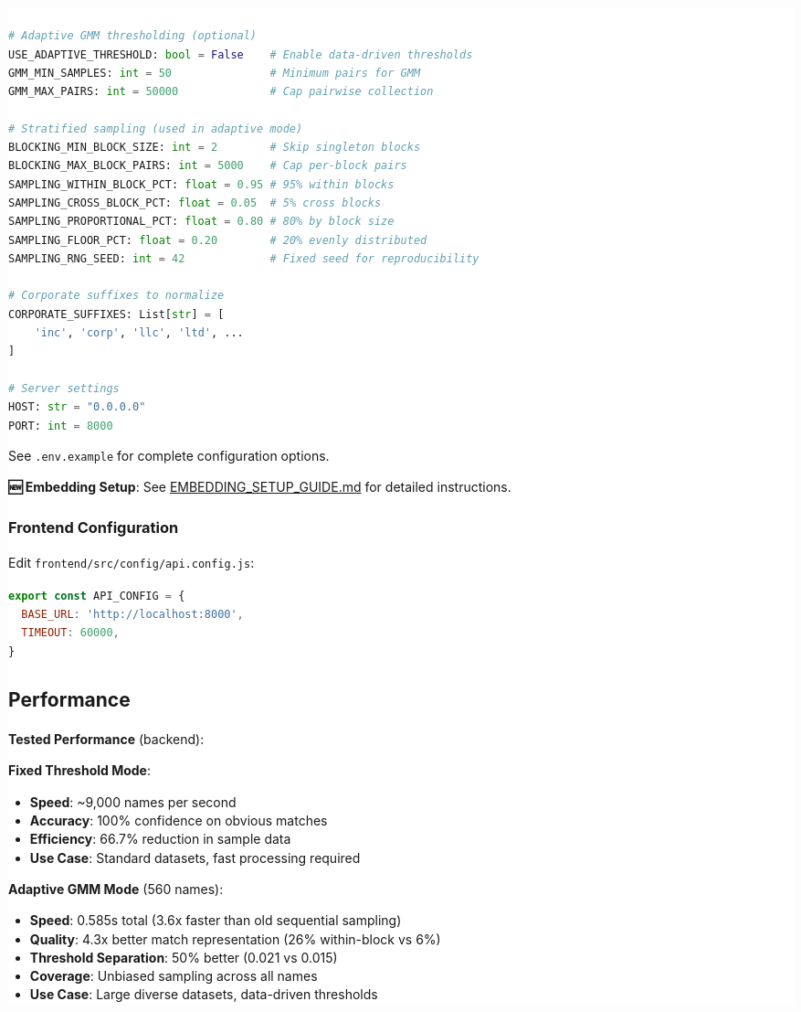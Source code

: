 ```python

# Adaptive GMM thresholding (optional)
USE_ADAPTIVE_THRESHOLD: bool = False    # Enable data-driven thresholds
GMM_MIN_SAMPLES: int = 50               # Minimum pairs for GMM
GMM_MAX_PAIRS: int = 50000              # Cap pairwise collection

# Stratified sampling (used in adaptive mode)
BLOCKING_MIN_BLOCK_SIZE: int = 2        # Skip singleton blocks
BLOCKING_MAX_BLOCK_PAIRS: int = 5000    # Cap per-block pairs
SAMPLING_WITHIN_BLOCK_PCT: float = 0.95 # 95% within blocks
SAMPLING_CROSS_BLOCK_PCT: float = 0.05  # 5% cross blocks
SAMPLING_PROPORTIONAL_PCT: float = 0.80 # 80% by block size
SAMPLING_FLOOR_PCT: float = 0.20        # 20% evenly distributed
SAMPLING_RNG_SEED: int = 42             # Fixed seed for reproducibility

# Corporate suffixes to normalize
CORPORATE_SUFFIXES: List[str] = [
    'inc', 'corp', 'llc', 'ltd', ...
]

# Server settings
HOST: str = "0.0.0.0"
PORT: int = 8000
```

See `.env.example` for complete configuration options.

**🆕 Embedding Setup**: See [EMBEDDING_SETUP_GUIDE.md](EMBEDDING_SETUP_GUIDE.md) for detailed instructions.

### Frontend Configuration

Edit `frontend/src/config/api.config.js`:

```javascript
export const API_CONFIG = {
  BASE_URL: 'http://localhost:8000',
  TIMEOUT: 60000,
}
```

## Performance

**Tested Performance** (backend):

**Fixed Threshold Mode**:
- **Speed**: ~9,000 names per second
- **Accuracy**: 100% confidence on obvious matches
- **Efficiency**: 66.7% reduction in sample data
- **Use Case**: Standard datasets, fast processing required

**Adaptive GMM Mode** (560 names):
- **Speed**: 0.585s total (3.6x faster than old sequential sampling)
- **Quality**: 4.3x better match representation (26% within-block vs 6%)
- **Threshold Separation**: 50% better (0.021 vs 0.015)
- **Coverage**: Unbiased sampling across all names
- **Use Case**: Large diverse datasets, data-driven thresholds
